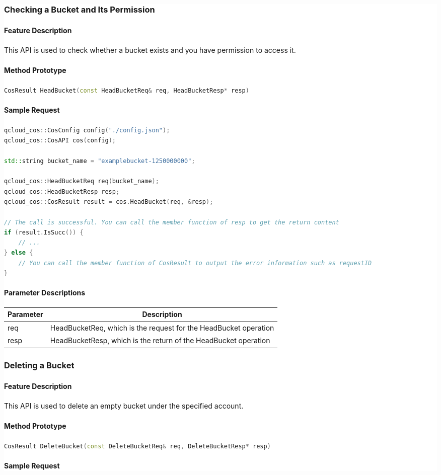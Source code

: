 ### Checking a Bucket and Its Permission

#### Feature Description

This API is used to check whether a bucket exists and you have permission to access it.

#### Method Prototype

```C++
CosResult HeadBucket(const HeadBucketReq& req, HeadBucketResp* resp)
```

#### Sample Request

```C++
qcloud_cos::CosConfig config("./config.json");
qcloud_cos::CosAPI cos(config);

std::string bucket_name = "examplebucket-1250000000";

qcloud_cos::HeadBucketReq req(bucket_name);
qcloud_cos::HeadBucketResp resp;
qcloud_cos::CosResult result = cos.HeadBucket(req, &resp);

// The call is successful. You can call the member function of resp to get the return content
if (result.IsSucc()) {
    // ...
} else {
    // You can call the member function of CosResult to output the error information such as requestID
} 
```

#### Parameter Descriptions

| Parameter | Description |
| ---- | ------------------------------------- |
| req  | HeadBucketReq, which is the request for the HeadBucket operation  |
| resp | HeadBucketResp, which is the return of the HeadBucket operation |

### Deleting a Bucket

#### Feature Description

This API is used to delete an empty bucket under the specified account.

#### Method Prototype

```cpp
CosResult DeleteBucket(const DeleteBucketReq& req, DeleteBucketResp* resp)
```

#### Sample Request
